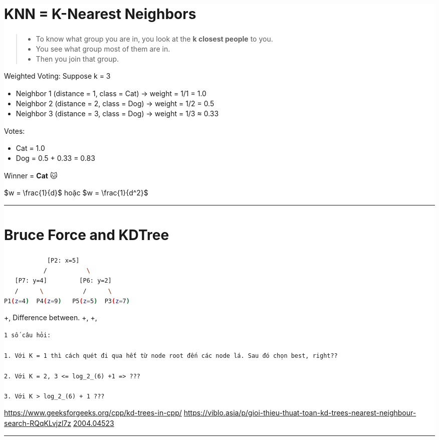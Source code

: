 
# **KNN = K-Nearest Neighbors**

> - To know what group you are in, you look at the **k closest people** to you.
> - You see what group most of them are in.
> - Then you join that group.

Weighted Voting:
Suppose k = 3

- Neighbor 1 (distance = 1, class = Cat) → weight = 1/1 = 1.0
- Neighbor 2 (distance = 2, class = Dog) → weight = 1/2 = 0.5
- Neighbor 3 (distance = 3, class = Dog) → weight = 1/3 ≈ 0.33

Votes:

- Cat = 1.0
- Dog = 0.5 + 0.33 = 0.83

Winner = **Cat** 🐱

$w = \frac{1}{d}$  hoặc  $w = \frac{1}{d^2}$

---

# Bruce Force and KDTree

```bash
            [P2: x=5]
           /           \
   [P7: y=4]         [P6: y=2]
   /      \           /      \
P1(z=4)  P4(z=9)   P5(z=5)  P3(z=7)

```

+, Difference between.
+,
+,

```
1 số câu hỏi:

1. Với K = 1 thì cách quét đi qua hết từ node root đến các node lá. Sau đó chọn best, right??

2. Với K = 2, 3 <= log_2_(6) +1 => ???

3. Với K > log_2_(6) + 1 ???
```

https://www.geeksforgeeks.org/cpp/kd-trees-in-cpp/
https://viblo.asia/p/gioi-thieu-thuat-toan-kd-trees-nearest-neighbour-search-RQqKLvjzl7z
[2004.04523](https://arxiv.org/pdf/2004.04523)

---
